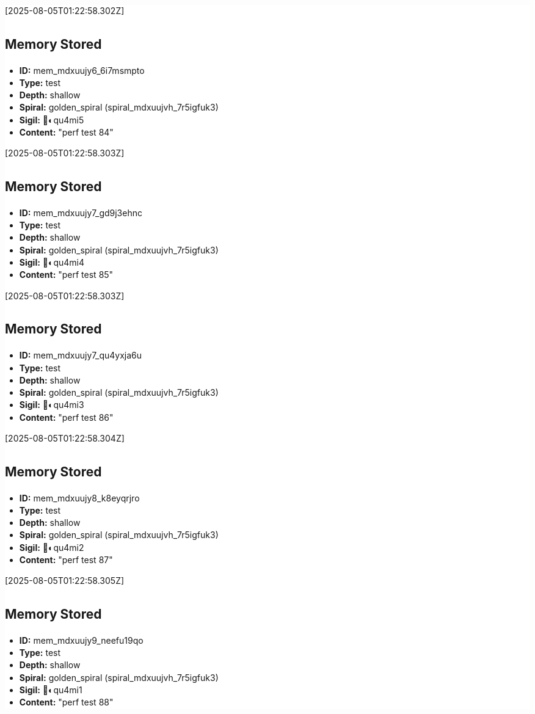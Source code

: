 [2025-08-05T01:22:58.302Z] 
## Memory Stored

- **ID:** mem_mdxuujy6_6i7msmpto
- **Type:** test
- **Depth:** shallow
- **Spiral:** golden_spiral (spiral_mdxuujvh_7r5igfuk3)
- **Sigil:** 🧠◐qu4mi5
- **Content:** "perf test 84"

[2025-08-05T01:22:58.303Z] 
## Memory Stored

- **ID:** mem_mdxuujy7_gd9j3ehnc
- **Type:** test
- **Depth:** shallow
- **Spiral:** golden_spiral (spiral_mdxuujvh_7r5igfuk3)
- **Sigil:** 🧠◐qu4mi4
- **Content:** "perf test 85"

[2025-08-05T01:22:58.303Z] 
## Memory Stored

- **ID:** mem_mdxuujy7_qu4yxja6u
- **Type:** test
- **Depth:** shallow
- **Spiral:** golden_spiral (spiral_mdxuujvh_7r5igfuk3)
- **Sigil:** 🧠◐qu4mi3
- **Content:** "perf test 86"

[2025-08-05T01:22:58.304Z] 
## Memory Stored

- **ID:** mem_mdxuujy8_k8eyqrjro
- **Type:** test
- **Depth:** shallow
- **Spiral:** golden_spiral (spiral_mdxuujvh_7r5igfuk3)
- **Sigil:** 🧠◐qu4mi2
- **Content:** "perf test 87"

[2025-08-05T01:22:58.305Z] 
## Memory Stored

- **ID:** mem_mdxuujy9_neefu19qo
- **Type:** test
- **Depth:** shallow
- **Spiral:** golden_spiral (spiral_mdxuujvh_7r5igfuk3)
- **Sigil:** 🧠◐qu4mi1
- **Content:** "perf test 88"
